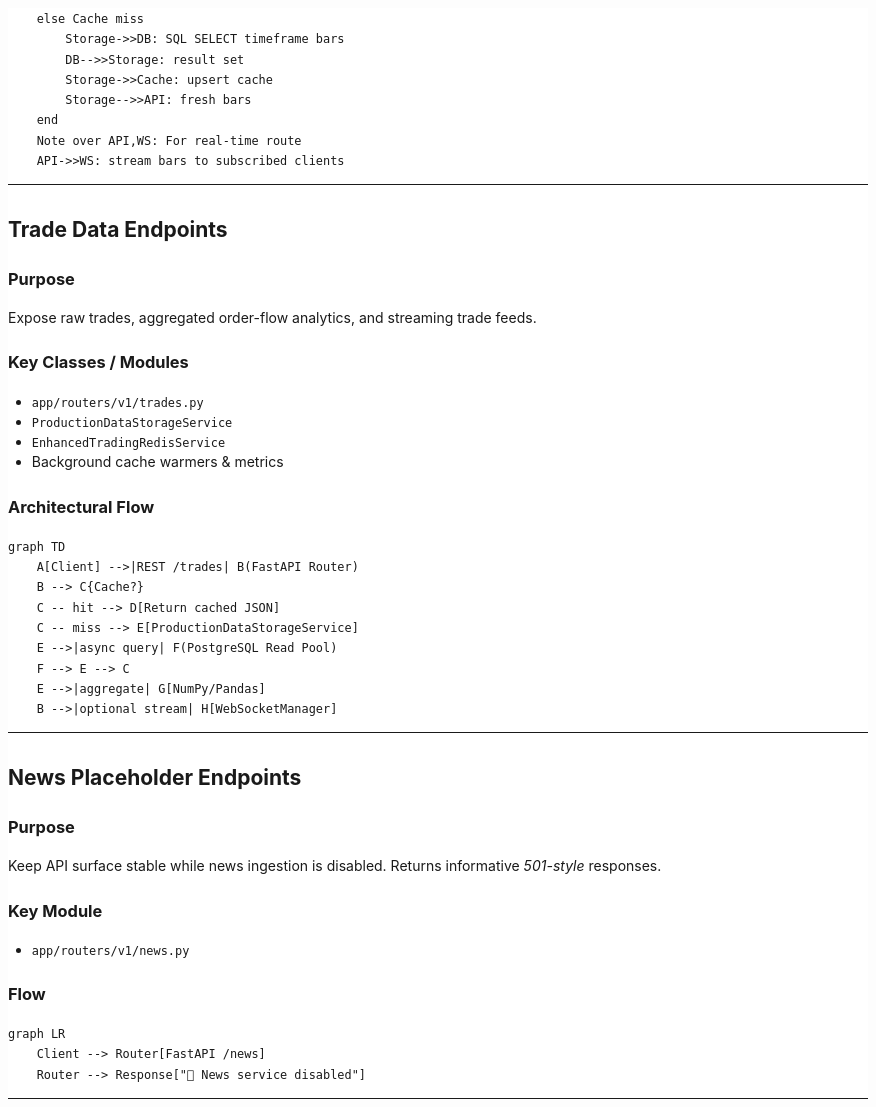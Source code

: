 ```mermaid
    else Cache miss
        Storage->>DB: SQL SELECT timeframe bars
        DB-->>Storage: result set
        Storage->>Cache: upsert cache
        Storage-->>API: fresh bars
    end
    Note over API,WS: For real-time route
    API->>WS: stream bars to subscribed clients
```

---

## Trade Data Endpoints

### Purpose
Expose raw trades, aggregated order-flow analytics, and streaming trade feeds.

### Key Classes / Modules
* `app/routers/v1/trades.py`
* `ProductionDataStorageService`
* `EnhancedTradingRedisService`
* Background cache warmers & metrics

### Architectural Flow
```mermaid
graph TD
    A[Client] -->|REST /trades| B(FastAPI Router)
    B --> C{Cache?}
    C -- hit --> D[Return cached JSON]
    C -- miss --> E[ProductionDataStorageService]
    E -->|async query| F(PostgreSQL Read Pool)
    F --> E --> C
    E -->|aggregate| G[NumPy/Pandas]
    B -->|optional stream| H[WebSocketManager]
```

---

## News Placeholder Endpoints

### Purpose
Keep API surface stable while news ingestion is disabled. Returns informative _501-style_ responses.

### Key Module
* `app/routers/v1/news.py`

### Flow
```mermaid
graph LR
    Client --> Router[FastAPI /news]
    Router --> Response["🚧 News service disabled"]
```

---